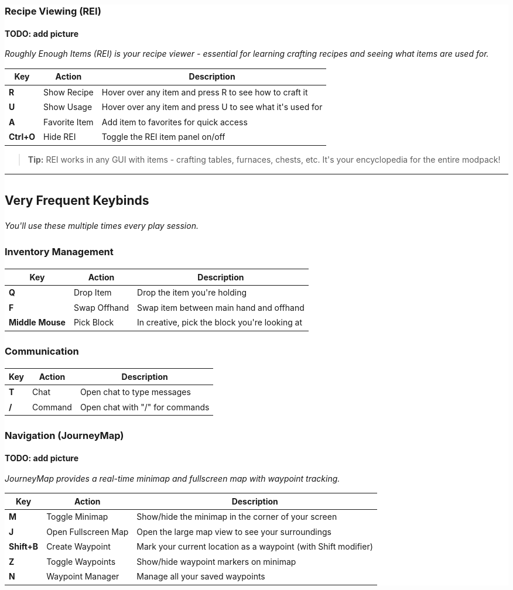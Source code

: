 ### Recipe Viewing (REI)

**TODO: add picture**

*Roughly Enough Items (REI) is your recipe viewer - essential for learning crafting recipes and seeing what items are used for.*

| Key | Action | Description |
|-----|--------|-------------|
| **R** | Show Recipe | Hover over any item and press R to see how to craft it |
| **U** | Show Usage | Hover over any item and press U to see what it's used for |
| **A** | Favorite Item | Add item to favorites for quick access |
| **Ctrl+O** | Hide REI | Toggle the REI item panel on/off |

> **Tip:** REI works in any GUI with items - crafting tables, furnaces, chests, etc. It's your encyclopedia for the entire modpack!

---

## Very Frequent Keybinds

*You'll use these multiple times every play session.*

### Inventory Management

| Key | Action | Description |
|-----|--------|-------------|
| **Q** | Drop Item | Drop the item you're holding |
| **F** | Swap Offhand | Swap item between main hand and offhand |
| **Middle Mouse** | Pick Block | In creative, pick the block you're looking at |

### Communication

| Key | Action | Description |
|-----|--------|-------------|
| **T** | Chat | Open chat to type messages |
| **/** | Command | Open chat with "/" for commands |

### Navigation (JourneyMap)

**TODO: add picture**

*JourneyMap provides a real-time minimap and fullscreen map with waypoint tracking.*

| Key | Action | Description |
|-----|--------|-------------|
| **M** | Toggle Minimap | Show/hide the minimap in the corner of your screen |
| **J** | Open Fullscreen Map | Open the large map view to see your surroundings |
| **Shift+B** | Create Waypoint | Mark your current location as a waypoint (with Shift modifier) |
| **Z** | Toggle Waypoints | Show/hide waypoint markers on minimap |
| **N** | Waypoint Manager | Manage all your saved waypoints |
